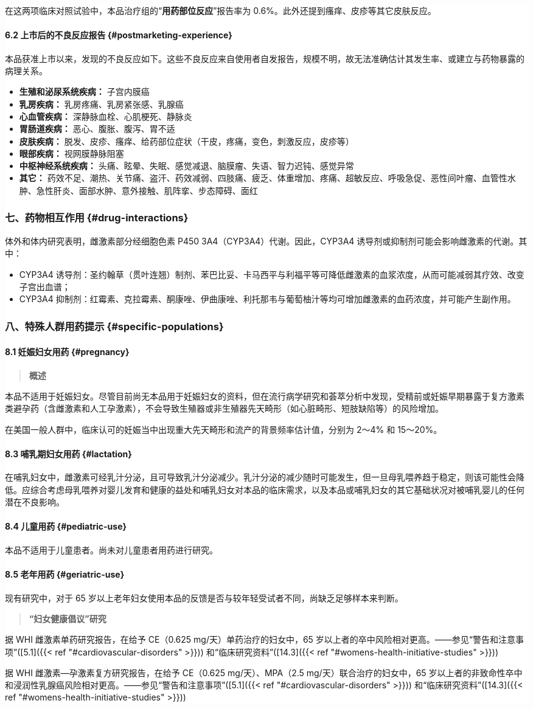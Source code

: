 </section>

在这两项临床对照试验中，本品治疗组的“**用药部位反应**”报告率为 0.6%。此外还提到瘙痒、皮疹等其它皮肤反应。

#### 6.2 上市后的不良反应报告 {#postmarketing-experience}

本品获准上市以来，发现的不良反应如下。这些不良反应来自使用者自发报告，规模不明，故无法准确估计其发生率、或建立与药物暴露的病理关系。

- **生殖和泌尿系统疾病：** 子宫内膜癌
- **乳房疾病：** 乳房疼痛、乳房紧张感、乳腺癌
- **心血管疾病：** 深静脉血栓、心肌梗死、静脉炎
- **胃肠道疾病：** 恶心、腹胀、腹泻、胃不适
- **皮肤疾病：** 脱发、皮疹、瘙痒、给药部位症状（干皮，疼痛，变色，刺激反应，皮疹等）
- **眼部疾病：** 视网膜静脉阻塞
- **中枢神经系统疾病：** 头痛、眩晕、失眠、感觉减退、脑膜瘤、失语、智力迟钝、感觉异常
- **其它：** 药效不足、潮热、关节痛、盗汗、药效减弱、四肢痛、疲乏、体重增加、疼痛、超敏反应、呼吸急促、恶性间叶瘤、血管性水肿、急性肝炎、面部水肿、意外接触、肌阵挛、步态障碍、面红


### 七、药物相互作用 {#drug-interactions}

体外和体内研究表明，雌激素部分经细胞色素 P450 3A4（CYP3A4）代谢。因此，CYP3A4 诱导剂或抑制剂可能会影响雌激素的代谢。其中：

- CYP3A4 诱导剂：圣约翰草（贯叶连翘）制剂、苯巴比妥、卡马西平与利福平等可降低雌激素的血浆浓度，从而可能减弱其疗效、改变子宫出血谱；
- CYP3A4 抑制剂：红霉素、克拉霉素、酮康唑、伊曲康唑、利托那韦与葡萄柚汁等均可增加雌激素的血药浓度，并可能产生副作用。


### 八、特殊人群用药提示 {#specific-populations}

#### 8.1 妊娠妇女用药 {#pregnancy}

> **概述**

本品不适用于妊娠妇女。尽管目前尚无本品用于妊娠妇女的资料，但在流行病学研究和荟萃分析中发现，受精前或妊娠早期暴露于复方激素类避孕药（含雌激素和人工孕激素），不会导致生殖器或非生殖器先天畸形（如心脏畸形、短肢缺陷等）的风险增加。

在美国一般人群中，临床认可的妊娠当中出现重大先天畸形和流产的背景频率估计值，分别为 2～4% 和 15～20%。

#### 8.3 哺乳期妇女用药 {#lactation}

在哺乳妇女中，雌激素可经乳汁分泌，且可导致乳汁分泌减少。乳汁分泌的减少随时可能发生，但一旦母乳喂养趋于稳定，则该可能性会降低。应综合考虑母乳喂养对婴儿发育和健康的益处和哺乳妇女对本品的临床需求，以及本品或哺乳妇女的其它基础状况对被哺乳婴儿的任何潜在不良影响。

#### 8.4 儿童用药 {#pediatric-use}

本品不适用于儿童患者。尚未对儿童患者用药进行研究。

#### 8.5 老年用药 {#geriatric-use}

现有研究中，对于 65 岁以上老年妇女使用本品的反馈是否与较年轻受试者不同，尚缺乏足够样本来判断。

> **“妇女健康倡议”研究**

据 WHI 雌激素单药研究报告，在给予 CE（0.625 mg/天）单药治疗的妇女中，65 岁以上者的卒中风险相对更高。——参见“警告和注意事项”\([5.1]({{< ref "#cardiovascular-disorders" >}})) 和“临床研究资料”\([14.3]({{< ref "#womens-health-initiative-studies" >}}))

据 WHI 雌激素—孕激素复方研究报告，在给予 CE（0.625 mg/天）、MPA（2.5 mg/天）联合治疗的妇女中，65 岁以上者的非致命性卒中和浸润性乳腺癌风险相对更高。——参见“警告和注意事项”\([5.1]({{< ref "#cardiovascular-disorders" >}})) 和“临床研究资料”\([14.3]({{< ref "#womens-health-initiative-studies" >}}))
